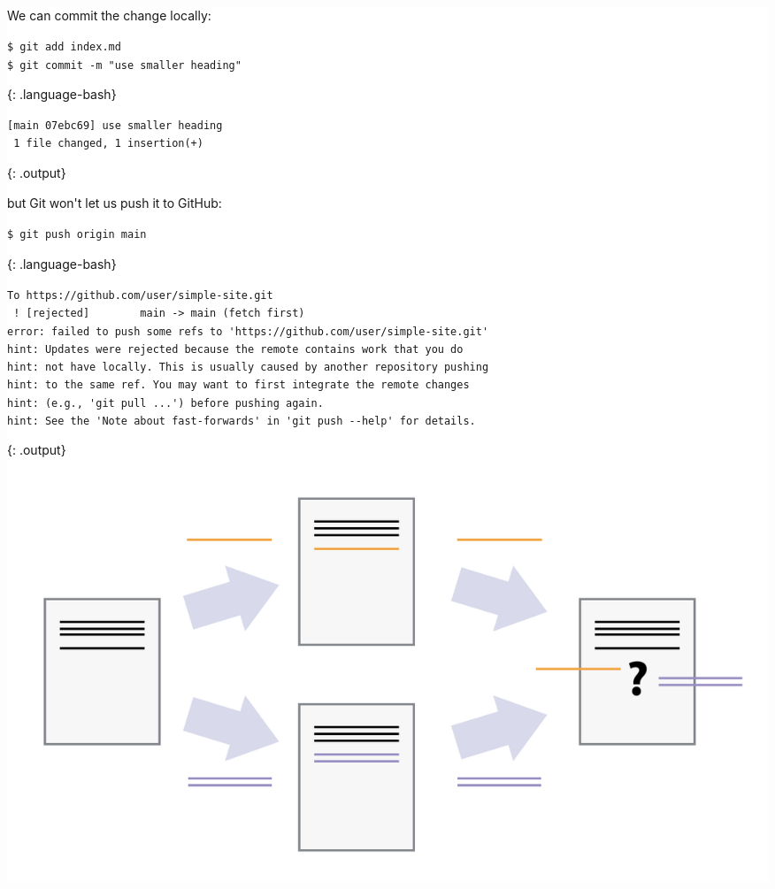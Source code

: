 We can commit the change locally:

~~~
$ git add index.md
$ git commit -m "use smaller heading"
~~~
{: .language-bash}

~~~
[main 07ebc69] use smaller heading
 1 file changed, 1 insertion(+)
~~~
{: .output}

but Git won't let us push it to GitHub:

~~~
$ git push origin main
~~~
{: .language-bash}

~~~
To https://github.com/user/simple-site.git
 ! [rejected]        main -> main (fetch first)
error: failed to push some refs to 'https://github.com/user/simple-site.git'
hint: Updates were rejected because the remote contains work that you do
hint: not have locally. This is usually caused by another repository pushing
hint: to the same ref. You may want to first integrate the remote changes
hint: (e.g., 'git pull ...') before pushing again.
hint: See the 'Note about fast-forwards' in 'git push --help' for details.
~~~
{: .output}

![The Conflicting Changes](../fig/conflict.svg)
